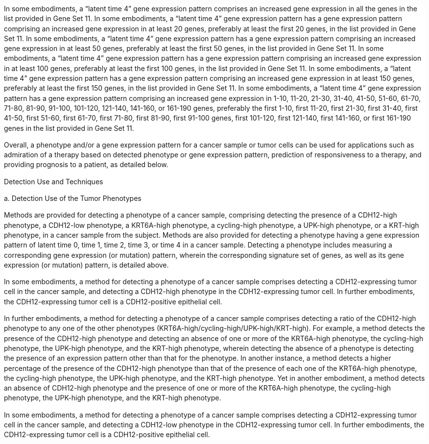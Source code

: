 In some embodiments, a “latent time 4” gene expression pattern comprises an increased gene expression in all the genes in the list provided in Gene Set 11. In some embodiments, a “latent time 4” gene expression pattern has a gene expression pattern comprising an increased gene expression in at least 20 genes, preferably at least the first 20 genes, in the list provided in Gene Set 11. In some embodiments, a “latent time 4” gene expression pattern has a gene expression pattern comprising an increased gene expression in at least 50 genes, preferably at least the first 50 genes, in the list provided in Gene Set 11. In some embodiments, a “latent time 4” gene expression pattern has a gene expression pattern comprising an increased gene expression in at least 100 genes, preferably at least the first 100 genes, in the list provided in Gene Set 11. In some embodiments, a “latent time 4” gene expression pattern has a gene expression pattern comprising an increased gene expression in at least 150 genes, preferably at least the first 150 genes, in the list provided in Gene Set 11. In some embodiments, a “latent time 4” gene expression pattern has a gene expression pattern comprising an increased gene expression in 1-10, 11-20, 21-30, 31-40, 41-50, 51-60, 61-70, 71-80, 81-90, 91-100, 101-120, 121-140, 141-160, or 161-190 genes, preferably the first 1-10, first 11-20, first 21-30, first 31-40, first 41-50, first 51-60, first 61-70, first 71-80, first 81-90, first 91-100 genes, first 101-120, first 121-140, first 141-160, or first 161-190 genes in the list provided in Gene Set 11.

Overall, a phenotype and/or a gene expression pattern for a cancer sample or tumor cells can be used for applications such as admiration of a therapy based on detected phenotype or gene expression pattern, prediction of responsiveness to a therapy, and providing prognosis to a patient, as detailed below.

Detection Use and Techniques

a. Detection Use of the Tumor Phenotypes

Methods are provided for detecting a phenotype of a cancer sample, comprising detecting the presence of a CDH12-high phenotype, a CDH12-low phenotype, a KRT6A-high phenotype, a cycling-high phenotype, a UPK-high phenotype, or a KRT-high phenotype, in a cancer sample from the subject. Methods are also provided for detecting a phenotype having a gene expression pattern of latent time 0, time 1, time 2, time 3, or time 4 in a cancer sample. Detecting a phenotype includes measuring a corresponding gene expression (or mutation) pattern, wherein the corresponding signature set of genes, as well as its gene expression (or mutation) pattern, is detailed above.

In some embodiments, a method for detecting a phenotype of a cancer sample comprises detecting a CDH12-expressing tumor cell in the cancer sample, and detecting a CDH12-high phenotype in the CDH12-expressing tumor cell. In further embodiments, the CDH12-expressing tumor cell is a CDH12-positive epithelial cell.

In further embodiments, a method for detecting a phenotype of a cancer sample comprises detecting a ratio of the CDH12-high phenotype to any one of the other phenotypes (KRT6A-high/cycling-high/UPK-high/KRT-high). For example, a method detects the presence of the CDH12-high phenotype and detecting an absence of one or more of the KRT6A-high phenotype, the cycling-high phenotype, the UPK-high phenotype, and the KRT-high phenotype, wherein detecting the absence of a phenotype is detecting the presence of an expression pattern other than that for the phenotype. In another instance, a method detects a higher percentage of the presence of the CDH12-high phenotype than that of the presence of each one of the KRT6A-high phenotype, the cycling-high phenotype, the UPK-high phenotype, and the KRT-high phenotype. Yet in another embodiment, a method detects an absence of CDH12-high phenotype and the presence of one or more of the KRT6A-high phenotype, the cycling-high phenotype, the UPK-high phenotype, and the KRT-high phenotype.

In some embodiments, a method for detecting a phenotype of a cancer sample comprises detecting a CDH12-expressing tumor cell in the cancer sample, and detecting a CDH12-low phenotype in the CDH12-expressing tumor cell. In further embodiments, the CDH12-expressing tumor cell is a CDH12-positive epithelial cell.
